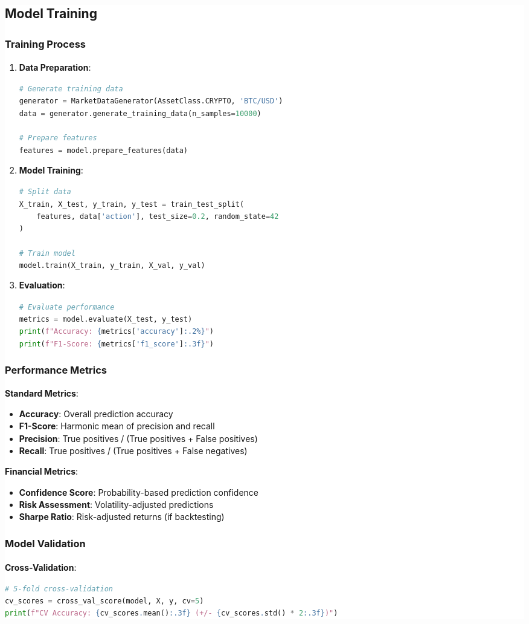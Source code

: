## Model Training

### Training Process

1. **Data Preparation**:
   ```python
   # Generate training data
   generator = MarketDataGenerator(AssetClass.CRYPTO, 'BTC/USD')
   data = generator.generate_training_data(n_samples=10000)
   
   # Prepare features
   features = model.prepare_features(data)
   ```

2. **Model Training**:
   ```python
   # Split data
   X_train, X_test, y_train, y_test = train_test_split(
       features, data['action'], test_size=0.2, random_state=42
   )
   
   # Train model
   model.train(X_train, y_train, X_val, y_val)
   ```

3. **Evaluation**:
   ```python
   # Evaluate performance
   metrics = model.evaluate(X_test, y_test)
   print(f"Accuracy: {metrics['accuracy']:.2%}")
   print(f"F1-Score: {metrics['f1_score']:.3f}")
   ```

### Performance Metrics

**Standard Metrics**:
- **Accuracy**: Overall prediction accuracy
- **F1-Score**: Harmonic mean of precision and recall
- **Precision**: True positives / (True positives + False positives)
- **Recall**: True positives / (True positives + False negatives)

**Financial Metrics**:
- **Confidence Score**: Probability-based prediction confidence
- **Risk Assessment**: Volatility-adjusted predictions
- **Sharpe Ratio**: Risk-adjusted returns (if backtesting)

### Model Validation

**Cross-Validation**:
```python
# 5-fold cross-validation
cv_scores = cross_val_score(model, X, y, cv=5)
print(f"CV Accuracy: {cv_scores.mean():.3f} (+/- {cv_scores.std() * 2:.3f})")
```

